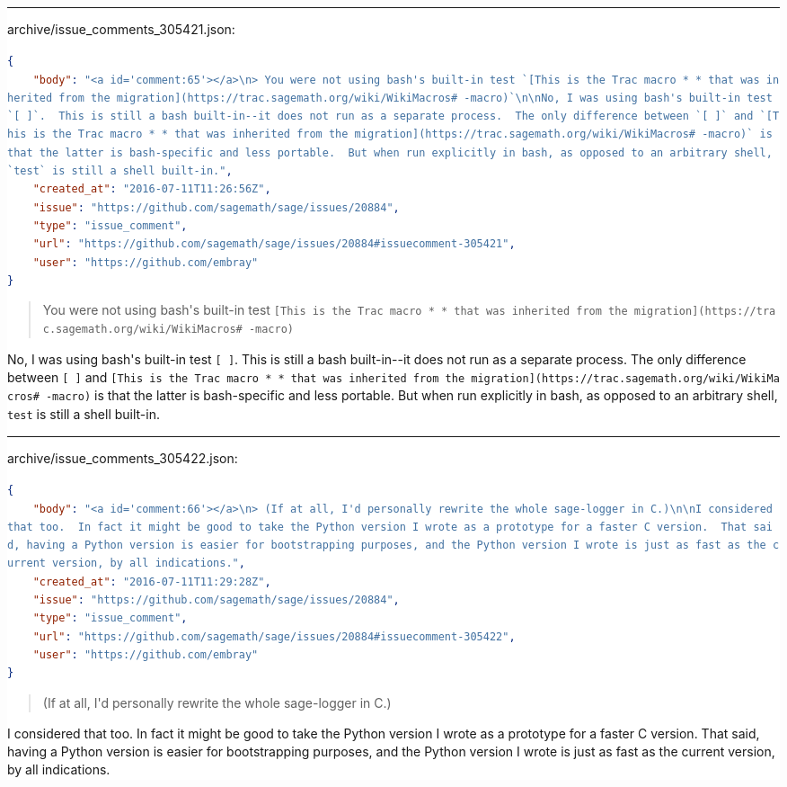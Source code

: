 

---

archive/issue_comments_305421.json:
```json
{
    "body": "<a id='comment:65'></a>\n> You were not using bash's built-in test `[This is the Trac macro * * that was inherited from the migration](https://trac.sagemath.org/wiki/WikiMacros# -macro)`\n\nNo, I was using bash's built-in test `[ ]`.  This is still a bash built-in--it does not run as a separate process.  The only difference between `[ ]` and `[This is the Trac macro * * that was inherited from the migration](https://trac.sagemath.org/wiki/WikiMacros# -macro)` is that the latter is bash-specific and less portable.  But when run explicitly in bash, as opposed to an arbitrary shell, `test` is still a shell built-in.",
    "created_at": "2016-07-11T11:26:56Z",
    "issue": "https://github.com/sagemath/sage/issues/20884",
    "type": "issue_comment",
    "url": "https://github.com/sagemath/sage/issues/20884#issuecomment-305421",
    "user": "https://github.com/embray"
}
```

<a id='comment:65'></a>
> You were not using bash's built-in test `[This is the Trac macro * * that was inherited from the migration](https://trac.sagemath.org/wiki/WikiMacros# -macro)`

No, I was using bash's built-in test `[ ]`.  This is still a bash built-in--it does not run as a separate process.  The only difference between `[ ]` and `[This is the Trac macro * * that was inherited from the migration](https://trac.sagemath.org/wiki/WikiMacros# -macro)` is that the latter is bash-specific and less portable.  But when run explicitly in bash, as opposed to an arbitrary shell, `test` is still a shell built-in.



---

archive/issue_comments_305422.json:
```json
{
    "body": "<a id='comment:66'></a>\n> (If at all, I'd personally rewrite the whole sage-logger in C.)\n\nI considered that too.  In fact it might be good to take the Python version I wrote as a prototype for a faster C version.  That said, having a Python version is easier for bootstrapping purposes, and the Python version I wrote is just as fast as the current version, by all indications.",
    "created_at": "2016-07-11T11:29:28Z",
    "issue": "https://github.com/sagemath/sage/issues/20884",
    "type": "issue_comment",
    "url": "https://github.com/sagemath/sage/issues/20884#issuecomment-305422",
    "user": "https://github.com/embray"
}
```

<a id='comment:66'></a>
> (If at all, I'd personally rewrite the whole sage-logger in C.)

I considered that too.  In fact it might be good to take the Python version I wrote as a prototype for a faster C version.  That said, having a Python version is easier for bootstrapping purposes, and the Python version I wrote is just as fast as the current version, by all indications.

